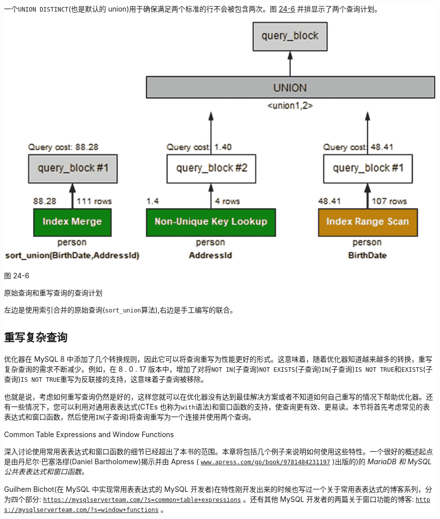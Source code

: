 
一个`UNION DISTINCT`(也是默认的 union)用于确保满足两个标准的行不会被包含两次。图 [24-6](#Fig6) 并排显示了两个查询计划。

![img/484666_1_En_24_Fig6_HTML.jpg](img/484666_1_En_24_Fig6_HTML.jpg)

图 24-6

原始查询和重写查询的查询计划

左边是使用索引合并的原始查询(`sort_union`算法),右边是手工编写的联合。

## 重写复杂查询

优化器在 MySQL 8 中添加了几个转换规则，因此它可以将查询重写为性能更好的形式。这意味着，随着优化器知道越来越多的转换，重写复杂查询的需求不断减少。例如，在 8 . 0 . 17 版本中，增加了对将`NOT IN`(子查询)`NOT EXISTS`(子查询)`IN`(子查询)`IS NOT TRUE`和`EXISTS`(子查询)`IS NOT TRUE`重写为反联接的支持，这意味着子查询被移除。

也就是说，考虑如何重写查询仍然是好的，这样您就可以在优化器没有达到最佳解决方案或者不知道如何自己重写的情况下帮助优化器。还有一些情况下，您可以利用对通用表表达式(CTEs 也称为`with`语法)和窗口函数的支持，使查询更有效、更易读。本节将首先考虑常见的表表达式和窗口函数，然后使用`IN`(子查询)将查询重写为一个连接并使用两个查询。

Common Table Expressions and Window Functions

深入讨论使用常用表表达式和窗口函数的细节已经超出了本书的范围。本章将包括几个例子来说明如何使用这些特性。一个很好的概述起点是由丹尼尔·巴塞洛缪(Daniel Bartholomew)揭示并由 Apress ( [`www.apress.com/gp/book/9781484231197`](http://www.apress.com/gp/book/9781484231197) )出版的)的 *MariaDB 和 MySQL 公共表表达式和窗口函数。*

Guilhem Bichot(在 MySQL 中实现常用表表达式的 MySQL 开发者)在特性刚开发出来的时候也写过一个关于常用表表达式的博客系列，分为四个部分: [`https://mysqlserverteam.com/?s=common+table+expressions`](https://mysqlserverteam.com/%253Fs%253Dcommon%252Btable%252Bexpressions) 。还有其他 MySQL 开发者的两篇关于窗口功能的博客: [`https://mysqlserverteam.com/?s=window+functions`](https://mysqlserverteam.com/%253Fs%253Dwindow%252Bfunctions) 。
